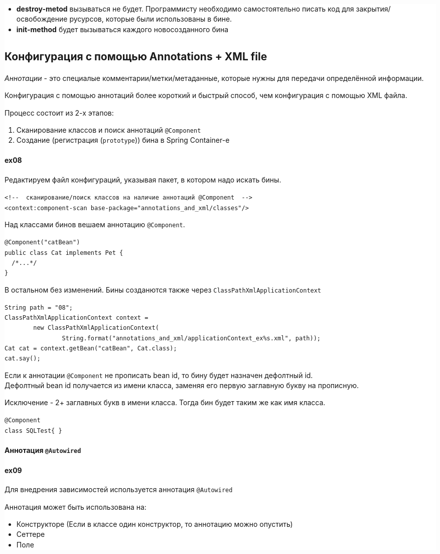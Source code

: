   * **destroy-metod** вызываться не будет. Программисту необходимо самостоятельно 
  писать код для закрытия/освобождение русурсов, которые были использованы в бине.
  * **init-method** будет вызываться каждого новосозданного бина


## Конфигурация с помощью Annotations + XML file
*Аннотации* - это специалые комментарии/метки/метаданные, 
которые нужны для передачи определённой информации.

Конфигурация с помощью аннотаций более короткий и быстрый способ, 
чем конфигурация с помощью XML файла.

Процесс состоит из 2-х этапов:
1. Сканирование классов и поиск аннотаций `@Сomponent`
2. Создание (регистрация (`prototype`)) бина в Spring Container-е

#### ex08
Редактируем файл конфигураций, указывая пакет, в котором надо искать бины.
```aidl
<!--  cканирование/поиск классов на наличие аннотаций @Component  -->
<context:component-scan base-package="annotations_and_xml/classes"/>
```
Над классами бинов вешаем аннотацию `@Component`.
```agsl
@Component("catBean")
public class Cat implements Pet {
  /*...*/
}
```
В остальном без изменений. Бины созданются также через `ClassPathXmlApplicationContext`
```agsl
String path = "08";
ClassPathXmlApplicationContext context =
        new ClassPathXmlApplicationContext(
                String.format("annotations_and_xml/applicationContext_ex%s.xml", path));
Cat cat = context.getBean("catBean", Cat.class);
cat.say();
```
Если к аннотации `@Component` не прописать bean id, то бину будет назначен дефолтный id.  
Дефолтный bean id получается из имени класса, заменяя его первую заглавную букву на прописную.

Исключение - 2+ заглавных букв в имени класса. Тогда бин будет таким же как имя класса.
```agsl
@Component
class SQLTest{ }
```
#### Аннотация `@Autowired`
#### ex09
Для внедрения зависимостей используется аннотация `@Autowired`

Аннотация может быть использована на:
* Конструкторе (Если в классе один конструктор, то аннотацию можно опустить)
* Сеттере
* Поле
